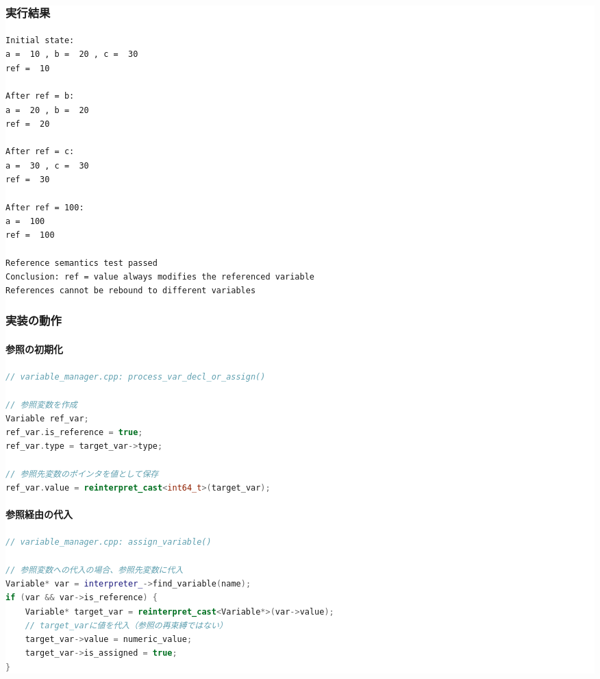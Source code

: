 ### 実行結果

```
Initial state:
a =  10 , b =  20 , c =  30
ref =  10

After ref = b:
a =  20 , b =  20
ref =  20

After ref = c:
a =  30 , c =  30
ref =  30

After ref = 100:
a =  100
ref =  100

Reference semantics test passed
Conclusion: ref = value always modifies the referenced variable
References cannot be rebound to different variables
```

### 実装の動作

#### 参照の初期化

```cpp
// variable_manager.cpp: process_var_decl_or_assign()

// 参照変数を作成
Variable ref_var;
ref_var.is_reference = true;
ref_var.type = target_var->type;

// 参照先変数のポインタを値として保存
ref_var.value = reinterpret_cast<int64_t>(target_var);
```

#### 参照経由の代入

```cpp
// variable_manager.cpp: assign_variable()

// 参照変数への代入の場合、参照先変数に代入
Variable* var = interpreter_->find_variable(name);
if (var && var->is_reference) {
    Variable* target_var = reinterpret_cast<Variable*>(var->value);
    // target_varに値を代入（参照の再束縛ではない）
    target_var->value = numeric_value;
    target_var->is_assigned = true;
}
```
